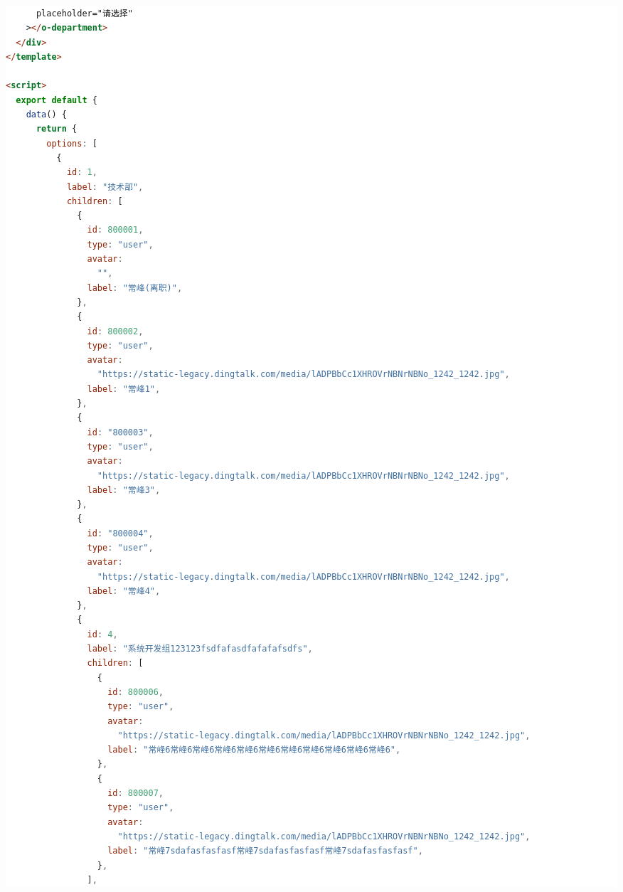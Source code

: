 ```html
      placeholder="请选择"
    ></o-department>
  </div>
</template>

<script>
  export default {
    data() {
      return {
        options: [
          {
            id: 1,
            label: "技术部",
            children: [
              {
                id: 800001,
                type: "user",
                avatar:
                  "",
                label: "常峰(离职)",
              },
              {
                id: 800002,
                type: "user",
                avatar:
                  "https://static-legacy.dingtalk.com/media/lADPBbCc1XHROVrNBNrNBNo_1242_1242.jpg",
                label: "常峰1",
              },
              {
                id: "800003",
                type: "user",
                avatar:
                  "https://static-legacy.dingtalk.com/media/lADPBbCc1XHROVrNBNrNBNo_1242_1242.jpg",
                label: "常峰3",
              },
              {
                id: "800004",
                type: "user",
                avatar:
                  "https://static-legacy.dingtalk.com/media/lADPBbCc1XHROVrNBNrNBNo_1242_1242.jpg",
                label: "常峰4",
              },
              {
                id: 4,
                label: "系统开发组123123fsdfafasdfafafafsdfs",
                children: [
                  {
                    id: 800006,
                    type: "user",
                    avatar:
                      "https://static-legacy.dingtalk.com/media/lADPBbCc1XHROVrNBNrNBNo_1242_1242.jpg",
                    label: "常峰6常峰6常峰6常峰6常峰6常峰6常峰6常峰6常峰6常峰6常峰6",
                  },
                  {
                    id: 800007,
                    type: "user",
                    avatar:
                      "https://static-legacy.dingtalk.com/media/lADPBbCc1XHROVrNBNrNBNo_1242_1242.jpg",
                    label: "常峰7sdafasfasfasf常峰7sdafasfasfasf常峰7sdafasfasfasf",
                  },
                ],
```
